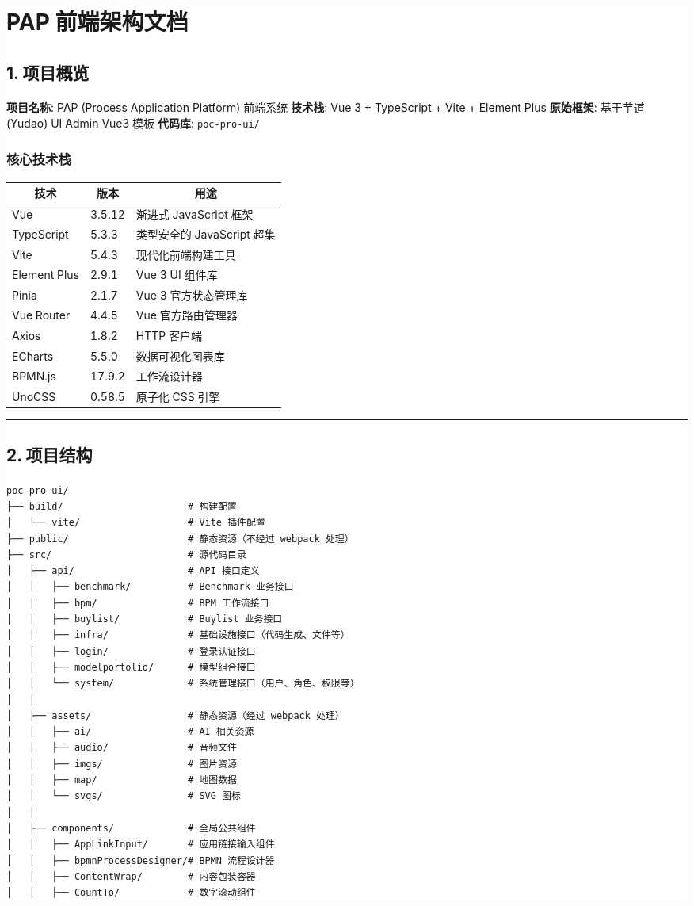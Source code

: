 # PAP 前端架构文档

## 1. 项目概览

**项目名称**: PAP (Process Application Platform) 前端系统
**技术栈**: Vue 3 + TypeScript + Vite + Element Plus
**原始框架**: 基于芋道 (Yudao) UI Admin Vue3 模板
**代码库**: `poc-pro-ui/`

### 核心技术栈

| 技术 | 版本 | 用途 |
|------|------|------|
| Vue | 3.5.12 | 渐进式 JavaScript 框架 |
| TypeScript | 5.3.3 | 类型安全的 JavaScript 超集 |
| Vite | 5.4.3 | 现代化前端构建工具 |
| Element Plus | 2.9.1 | Vue 3 UI 组件库 |
| Pinia | 2.1.7 | Vue 3 官方状态管理库 |
| Vue Router | 4.4.5 | Vue 官方路由管理器 |
| Axios | 1.8.2 | HTTP 客户端 |
| ECharts | 5.5.0 | 数据可视化图表库 |
| BPMN.js | 17.9.2 | 工作流设计器 |
| UnoCSS | 0.58.5 | 原子化 CSS 引擎 |

---

## 2. 项目结构

```
poc-pro-ui/
├── build/                      # 构建配置
│   └── vite/                   # Vite 插件配置
├── public/                     # 静态资源（不经过 webpack 处理）
├── src/                        # 源代码目录
│   ├── api/                    # API 接口定义
│   │   ├── benchmark/          # Benchmark 业务接口
│   │   ├── bpm/                # BPM 工作流接口
│   │   ├── buylist/            # Buylist 业务接口
│   │   ├── infra/              # 基础设施接口（代码生成、文件等）
│   │   ├── login/              # 登录认证接口
│   │   ├── modelportolio/      # 模型组合接口
│   │   └── system/             # 系统管理接口（用户、角色、权限等）
│   │
│   ├── assets/                 # 静态资源（经过 webpack 处理）
│   │   ├── ai/                 # AI 相关资源
│   │   ├── audio/              # 音频文件
│   │   ├── imgs/               # 图片资源
│   │   ├── map/                # 地图数据
│   │   └── svgs/               # SVG 图标
│   │
│   ├── components/             # 全局公共组件
│   │   ├── AppLinkInput/       # 应用链接输入组件
│   │   ├── bpmnProcessDesigner/# BPMN 流程设计器
│   │   ├── ContentWrap/        # 内容包装容器
│   │   ├── CountTo/            # 数字滚动组件
```